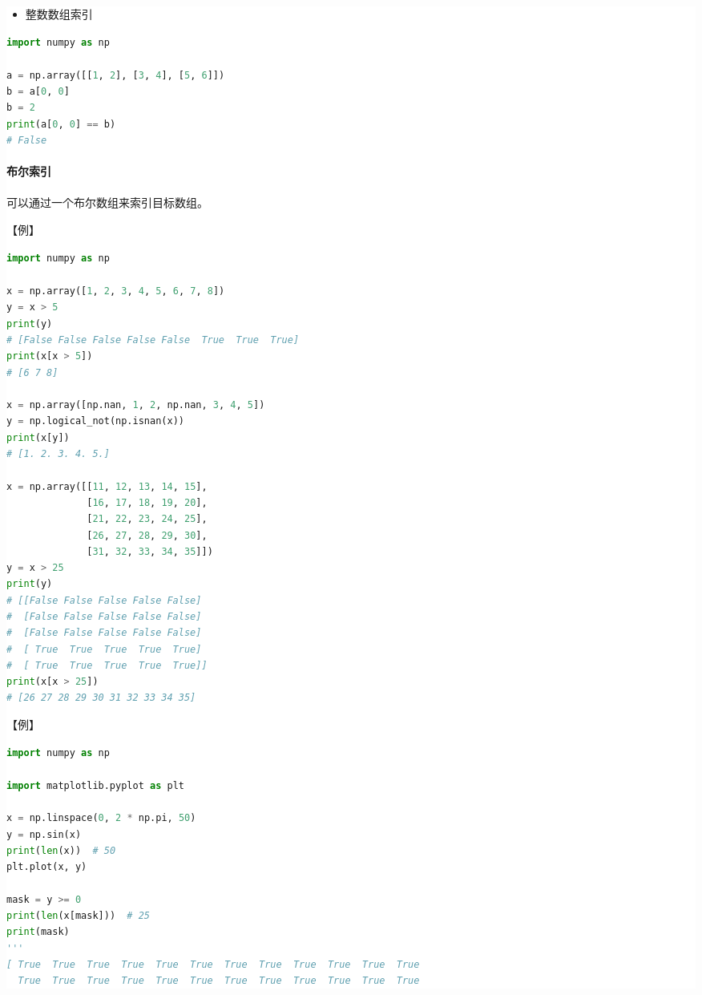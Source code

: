 - 整数数组索引

```python
import numpy as np

a = np.array([[1, 2], [3, 4], [5, 6]])
b = a[0, 0]
b = 2
print(a[0, 0] == b)
# False
```

#### 布尔索引

可以通过一个布尔数组来索引目标数组。

【例】

```python
import numpy as np

x = np.array([1, 2, 3, 4, 5, 6, 7, 8])
y = x > 5
print(y)
# [False False False False False  True  True  True]
print(x[x > 5])
# [6 7 8]

x = np.array([np.nan, 1, 2, np.nan, 3, 4, 5])
y = np.logical_not(np.isnan(x))
print(x[y])
# [1. 2. 3. 4. 5.]

x = np.array([[11, 12, 13, 14, 15],
              [16, 17, 18, 19, 20],
              [21, 22, 23, 24, 25],
              [26, 27, 28, 29, 30],
              [31, 32, 33, 34, 35]])
y = x > 25
print(y)
# [[False False False False False]
#  [False False False False False]
#  [False False False False False]
#  [ True  True  True  True  True]
#  [ True  True  True  True  True]]
print(x[x > 25])
# [26 27 28 29 30 31 32 33 34 35]
```

【例】

```python
import numpy as np

import matplotlib.pyplot as plt

x = np.linspace(0, 2 * np.pi, 50)
y = np.sin(x)
print(len(x))  # 50
plt.plot(x, y)

mask = y >= 0
print(len(x[mask]))  # 25
print(mask)
'''
[ True  True  True  True  True  True  True  True  True  True  True  True
  True  True  True  True  True  True  True  True  True  True  True  True
```